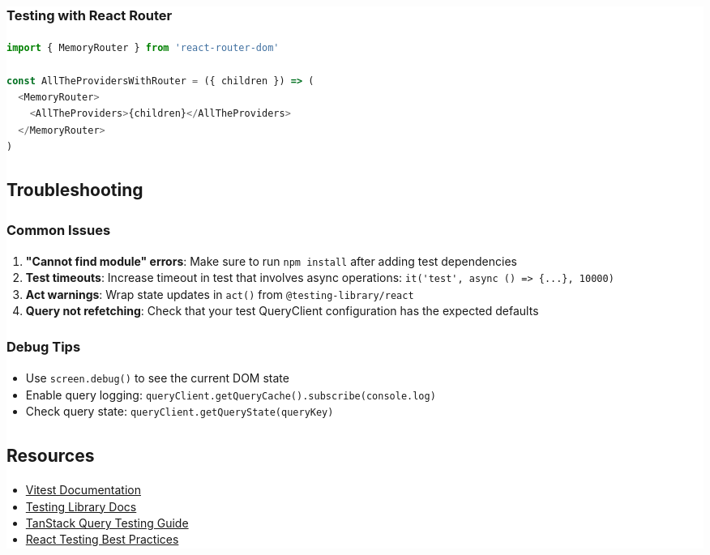 ### Testing with React Router

```typescript
import { MemoryRouter } from 'react-router-dom'

const AllTheProvidersWithRouter = ({ children }) => (
  <MemoryRouter>
    <AllTheProviders>{children}</AllTheProviders>
  </MemoryRouter>
)
```

## Troubleshooting

### Common Issues

1. **"Cannot find module" errors**: Make sure to run `npm install` after adding test dependencies
2. **Test timeouts**: Increase timeout in test that involves async operations: `it('test', async () => {...}, 10000)`
3. **Act warnings**: Wrap state updates in `act()` from `@testing-library/react`
4. **Query not refetching**: Check that your test QueryClient configuration has the expected defaults

### Debug Tips

- Use `screen.debug()` to see the current DOM state
- Enable query logging: `queryClient.getQueryCache().subscribe(console.log)`
- Check query state: `queryClient.getQueryState(queryKey)`

## Resources

- [Vitest Documentation](https://vitest.dev/)
- [Testing Library Docs](https://testing-library.com/docs/react-testing-library/intro/)
- [TanStack Query Testing Guide](https://tanstack.com/query/latest/docs/react/guides/testing)
- [React Testing Best Practices](https://kentcdodds.com/blog/common-mistakes-with-react-testing-library)
